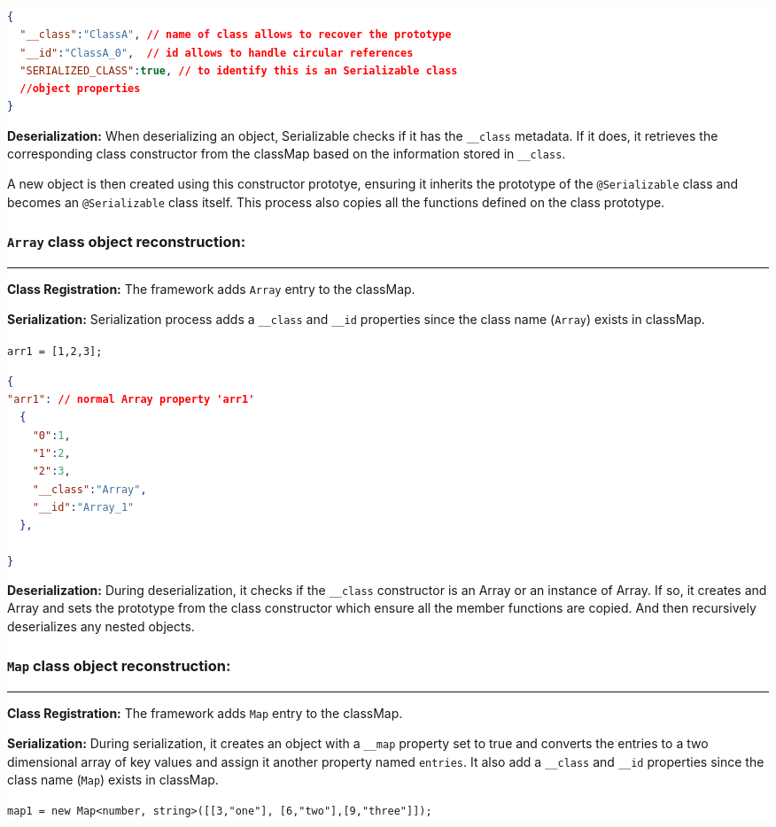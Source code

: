 ```json
{
  "__class":"ClassA", // name of class allows to recover the prototype
  "__id":"ClassA_0",  // id allows to handle circular references
  "SERIALIZED_CLASS":true, // to identify this is an Serializable class
  //object properties
}
```

**Deserialization:** When deserializing an object, Serializable checks if it has the `__class` metadata. If it does, it retrieves the corresponding class constructor from the classMap based on the information stored in `__class`. 

A new object is then created using this constructor prototye, ensuring it inherits the prototype of the `@Serializable` class and becomes an `@Serializable` class itself. This process also copies all the functions defined on the class prototype.

### `Array` class object reconstruction:
---
**Class Registration:** The framework adds `Array` entry to the classMap.

**Serialization:** Serialization process adds a `__class` and `__id` properties since the class name (`Array`) exists in classMap.
```
arr1 = [1,2,3];
```
```json
{
"arr1": // normal Array property 'arr1'
  {
    "0":1,
    "1":2,
    "2":3,
    "__class":"Array",
    "__id":"Array_1"
  },

}
```

**Deserialization:** During deserialization, it checks if the `__class` constructor is an Array or an instance of Array. If so, it creates and Array and sets the prototype from the class constructor which ensure all the member functions are copied. And then recursively deserializes any nested objects.

### `Map` class object reconstruction:
---
**Class Registration:** The framework adds `Map` entry to the classMap.

**Serialization:** During serialization, it creates an object with a `__map` property set to true and converts the entries to a two dimensional array of key values and assign it another property named `entries`. It also add a `__class` and `__id` properties since the class name (`Map`) exists in classMap.
```
map1 = new Map<number, string>([[3,"one"], [6,"two"],[9,"three"]]);
```
